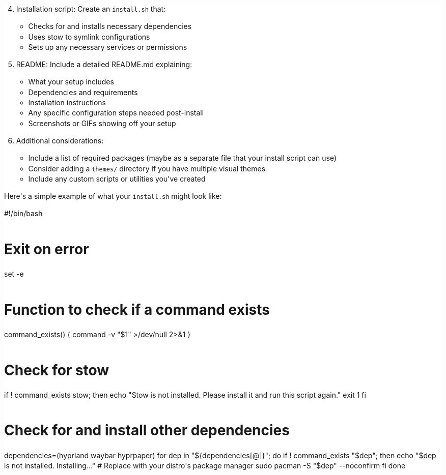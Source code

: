 4. Installation script:
   Create an `install.sh` that:
   - Checks for and installs necessary dependencies
   - Uses stow to symlink configurations
   - Sets up any necessary services or permissions

5. README:
   Include a detailed README.md explaining:
   - What your setup includes
   - Dependencies and requirements
   - Installation instructions
   - Any specific configuration steps needed post-install
   - Screenshots or GIFs showing off your setup

6. Additional considerations:
   - Include a list of required packages (maybe as a separate file that your install script can use)
   - Consider adding a `themes/` directory if you have multiple visual themes
   - Include any custom scripts or utilities you've created

Here's a simple example of what your `install.sh` might look like:

<antArtifact identifier="install-script" type="application/vnd.ant.code" language="bash" title="Dotfiles Installation Script">
#!/bin/bash

# Exit on error
set -e

# Function to check if a command exists
command_exists() {
    command -v "$1" >/dev/null 2>&1
}

# Check for stow
if ! command_exists stow; then
    echo "Stow is not installed. Please install it and run this script again."
    exit 1
fi

# Check for and install other dependencies
dependencies=(hyprland waybar hyprpaper)
for dep in "${dependencies[@]}"; do
    if ! command_exists "$dep"; then
        echo "$dep is not installed. Installing..."
        # Replace with your distro's package manager
        sudo pacman -S "$dep" --noconfirm
    fi
done
